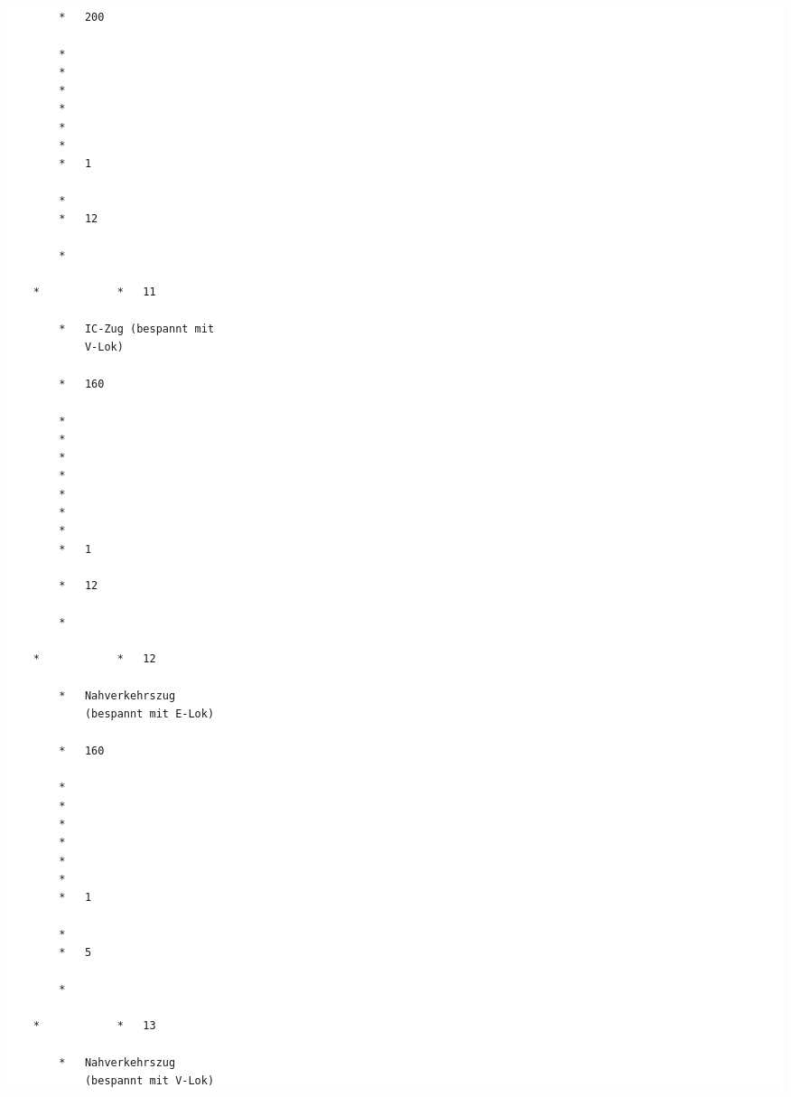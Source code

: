             *   200

            *
            *
            *
            *
            *
            *
            *   1

            *
            *   12

            *

        *            *   11

            *   IC-Zug (bespannt mit
                V-Lok)

            *   160

            *
            *
            *
            *
            *
            *
            *
            *   1

            *   12

            *

        *            *   12

            *   Nahverkehrszug
                (bespannt mit E-Lok)

            *   160

            *
            *
            *
            *
            *
            *
            *   1

            *
            *   5

            *

        *            *   13

            *   Nahverkehrszug
                (bespannt mit V-Lok)

